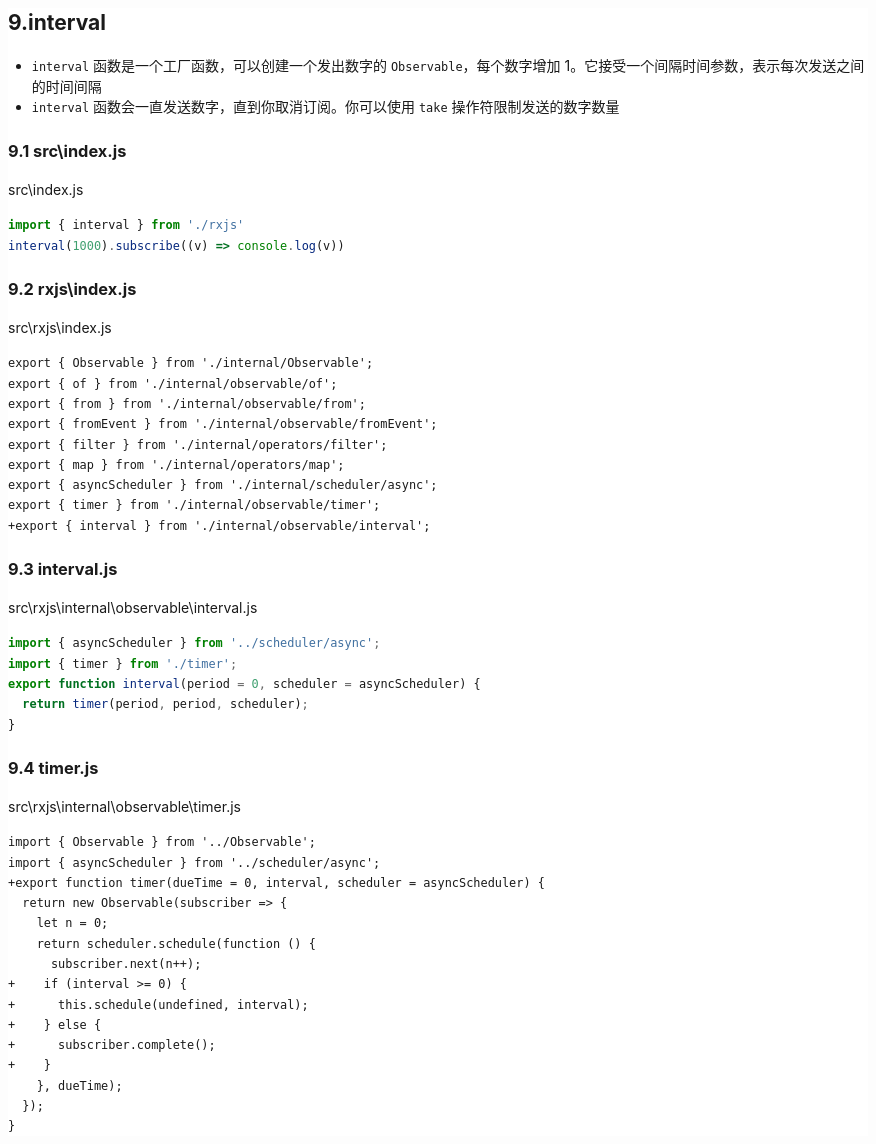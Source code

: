  ## 9.interval 

* `interval` 函数是一个工厂函数，可以创建一个发出数字的 `Observable`，每个数字增加 1。它接受一个间隔时间参数，表示每次发送之间的时间间隔
* `interval` 函数会一直发送数字，直到你取消订阅。你可以使用 `take` 操作符限制发送的数字数量

 ### 9.1 src\\index.js 

src\\index.js

```javascript
import { interval } from './rxjs'
interval(1000).subscribe((v) => console.log(v))
```

 ### 9.2 rxjs\\index.js 

src\\rxjs\\index.js

```
export { Observable } from './internal/Observable';
export { of } from './internal/observable/of';
export { from } from './internal/observable/from';
export { fromEvent } from './internal/observable/fromEvent';
export { filter } from './internal/operators/filter';
export { map } from './internal/operators/map';
export { asyncScheduler } from './internal/scheduler/async';
export { timer } from './internal/observable/timer';
+export { interval } from './internal/observable/interval';
```

 ### 9.3 interval.js 

src\\rxjs\\internal\\observable\\interval.js

```javascript
import { asyncScheduler } from '../scheduler/async';
import { timer } from './timer';
export function interval(period = 0, scheduler = asyncScheduler) {
  return timer(period, period, scheduler);
}
```

 ### 9.4 timer.js 

src\\rxjs\\internal\\observable\\timer.js

```
import { Observable } from '../Observable';
import { asyncScheduler } from '../scheduler/async';
+export function timer(dueTime = 0, interval, scheduler = asyncScheduler) {
  return new Observable(subscriber => {
    let n = 0;
    return scheduler.schedule(function () {
      subscriber.next(n++);
+    if (interval >= 0) {
+      this.schedule(undefined, interval);
+    } else {
+      subscriber.complete();
+    }
    }, dueTime);
  });
}
```
